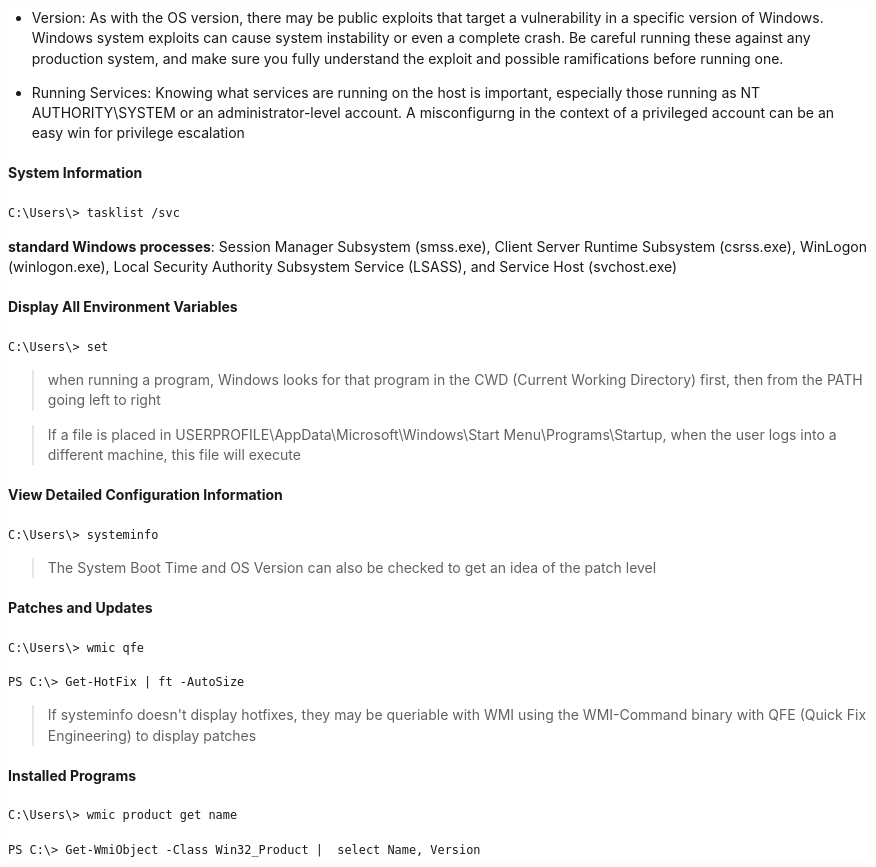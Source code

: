 * Version: As with the OS version, there may be public exploits that target a vulnerability in a specific version of Windows. Windows system exploits can cause system instability or even a complete crash. Be careful running these against any production system, and make sure you fully understand the exploit and possible ramifications before running one.

* Running Services: Knowing what services are running on the host is important, especially those running as NT AUTHORITY\SYSTEM or an administrator-level account. A misconfigurng in the context of a privileged account can be an easy win for privilege escalation

#### System Information

```
C:\Users\> tasklist /svc
```
**standard Windows processes**: Session Manager Subsystem (smss.exe), Client Server Runtime Subsystem (csrss.exe), WinLogon (winlogon.exe), Local Security Authority Subsystem Service (LSASS), and Service Host (svchost.exe)

#### Display All Environment Variables

```
C:\Users\> set
```
> when running a program, Windows looks for that program in the CWD (Current Working Directory) first, then from the PATH going left to right

> If a file is placed in USERPROFILE\AppData\Microsoft\Windows\Start Menu\Programs\Startup, when the user logs into a different machine, this file will execute

#### View Detailed Configuration Information

```
C:\Users\> systeminfo
```

> The System Boot Time and OS Version can also be checked to get an idea of the patch level

#### Patches and Updates

```
C:\Users\> wmic qfe
```

```
PS C:\> Get-HotFix | ft -AutoSize
```
> If systeminfo doesn't display hotfixes, they may be queriable with WMI using the WMI-Command binary with QFE (Quick Fix Engineering) to display patches

#### Installed Programs

```
C:\Users\> wmic product get name
```

```
PS C:\> Get-WmiObject -Class Win32_Product |  select Name, Version
```
